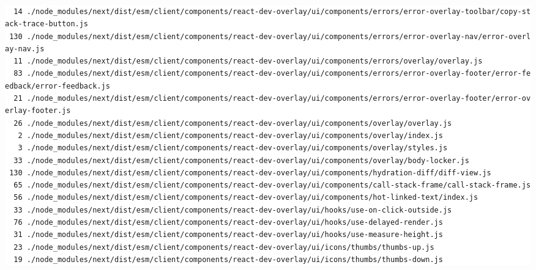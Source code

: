       14 ./node_modules/next/dist/esm/client/components/react-dev-overlay/ui/components/errors/error-overlay-toolbar/copy-stack-trace-button.js
     130 ./node_modules/next/dist/esm/client/components/react-dev-overlay/ui/components/errors/error-overlay-nav/error-overlay-nav.js
      11 ./node_modules/next/dist/esm/client/components/react-dev-overlay/ui/components/errors/overlay/overlay.js
      83 ./node_modules/next/dist/esm/client/components/react-dev-overlay/ui/components/errors/error-overlay-footer/error-feedback/error-feedback.js
      21 ./node_modules/next/dist/esm/client/components/react-dev-overlay/ui/components/errors/error-overlay-footer/error-overlay-footer.js
      26 ./node_modules/next/dist/esm/client/components/react-dev-overlay/ui/components/overlay/overlay.js
       2 ./node_modules/next/dist/esm/client/components/react-dev-overlay/ui/components/overlay/index.js
       3 ./node_modules/next/dist/esm/client/components/react-dev-overlay/ui/components/overlay/styles.js
      33 ./node_modules/next/dist/esm/client/components/react-dev-overlay/ui/components/overlay/body-locker.js
     130 ./node_modules/next/dist/esm/client/components/react-dev-overlay/ui/components/hydration-diff/diff-view.js
      65 ./node_modules/next/dist/esm/client/components/react-dev-overlay/ui/components/call-stack-frame/call-stack-frame.js
      56 ./node_modules/next/dist/esm/client/components/react-dev-overlay/ui/components/hot-linked-text/index.js
      33 ./node_modules/next/dist/esm/client/components/react-dev-overlay/ui/hooks/use-on-click-outside.js
      76 ./node_modules/next/dist/esm/client/components/react-dev-overlay/ui/hooks/use-delayed-render.js
      31 ./node_modules/next/dist/esm/client/components/react-dev-overlay/ui/hooks/use-measure-height.js
      23 ./node_modules/next/dist/esm/client/components/react-dev-overlay/ui/icons/thumbs/thumbs-up.js
      19 ./node_modules/next/dist/esm/client/components/react-dev-overlay/ui/icons/thumbs/thumbs-down.js
